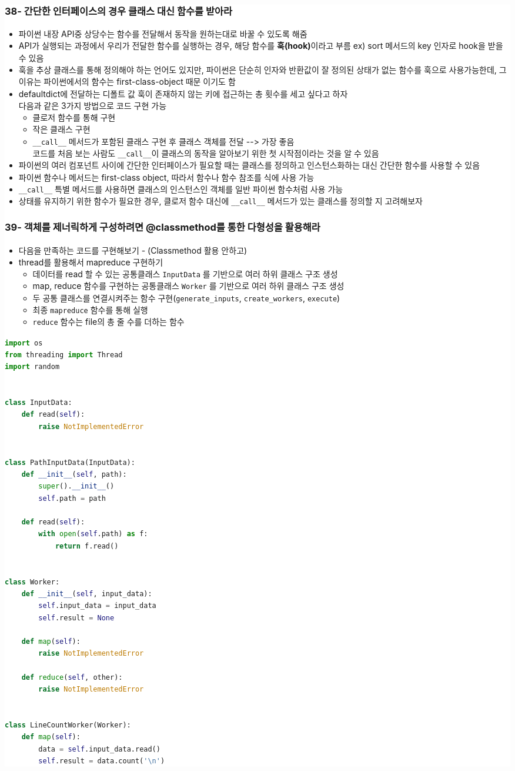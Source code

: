 ### 38- 간단한 인터페이스의 경우 클래스 대신 함수를 받아라
- 파이썬 내장 API중 상당수는 함수를 전달해서 동작을 원하는대로 바꿀 수 있도록 해줌
- API가 실행되는 과정에서 우리가 전달한 함수를 실행하는 경우, 해당 함수를 <b>훅(hook)</b>이라고 부름
  ex) sort 메서드의 key 인자로 hook을 받을 수 있음
- 훅을 추상 클래스를 통해 정의해야 하는 언어도 있지만, 파이썬은 단순히 인자와 반환값이 잘 정의된 상태가 없는 함수를 훅으로 사용가능한데, 그 이유는 파이썬에서의 함수는 first-class-object 때문 이기도 함 
- defaultdict에 전달하는 디폴트 값 훅이 존재하지 않는 키에 접근하는 총 횟수를 세고 싶다고 하자  
  다음과 같은 3가지 방법으로 코드 구현 가능
  - 클로저 함수를 통해 구현 
  - 작은 클래스 구현
  - `__call__` 메서드가 포함된 클래스 구현 후 클래스 객체를 전달 --> 가장 좋음  
    코드를 처음 보는 사람도 `__call__`이 클래스의 동작을 알아보기 위한 첫 시작점이라는 것을 알 수 있음
- 파이썬의 여러 컴포넌트 사이에 간단한 인터페이스가 필요할 때는 클래스를 정의하고 인스턴스화하는 대신 간단한 함수를 사용할 수 있음
- 파이썬 함수나 메서드는 first-class object, 따라서 함수나 함수 참조를 식에 사용 가능
- `__call__` 특별 메서드를 사용하면 클래스의 인스턴스인 객체를 일반 파이썬 함수처럼 사용 가능
- 상태를 유지하기 위한 함수가 필요한 경우, 클로저 함수 대신에 `__call__` 메서드가 있는 클래스를 정의할 지 고려해보자

### 39- 객체를 제너릭하게 구성하려면 @classmethod를 통한 다형성을 활용해라
- 다음을 만족하는 코드를 구현해보기 - (Classmethod 활용 안하고)
- thread를 활용해서 mapreduce 구현하기
  - 데이터를 read 할 수 있는 공통클래스 `InputData` 를 기반으로 여러 하위 클래스 구조 생성
  - map, reduce 함수를 구현하는 공통클래스 `Worker` 를 기반으로 여러 하위 클래스 구조 생성
  - 두 공통 클래스를 연결시켜주는 함수 구현(`generate_inputs`, `create_workers`, `execute`)
  - 최종 `mapreduce` 함수를 통해 실행
  - `reduce` 함수는 file의 총 줄 수를 더하는 함수
~~~python
import os
from threading import Thread
import random


class InputData:
    def read(self):
        raise NotImplementedError


class PathInputData(InputData):
    def __init__(self, path):
        super().__init__()
        self.path = path

    def read(self):
        with open(self.path) as f:
            return f.read()


class Worker:
    def __init__(self, input_data):
        self.input_data = input_data
        self.result = None

    def map(self):
        raise NotImplementedError

    def reduce(self, other):
        raise NotImplementedError


class LineCountWorker(Worker):
    def map(self):
        data = self.input_data.read()
        self.result = data.count('\n')

~~~
